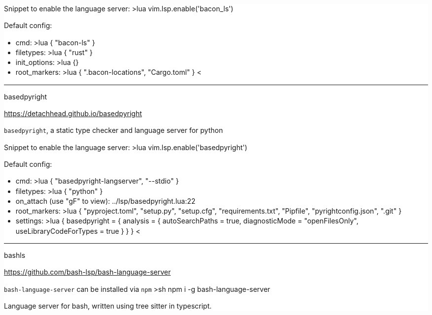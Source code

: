 Snippet to enable the language server: >lua
  vim.lsp.enable('bacon_ls')


Default config:
- cmd: >lua
  { "bacon-ls" }
- filetypes: >lua
  { "rust" }
- init_options: >lua
  {}
- root_markers: >lua
  { ".bacon-locations", "Cargo.toml" }
<

------------------------------------------------------------------------------
basedpyright

https://detachhead.github.io/basedpyright

`basedpyright`, a static type checker and language server for python

Snippet to enable the language server: >lua
  vim.lsp.enable('basedpyright')


Default config:
- cmd: >lua
  { "basedpyright-langserver", "--stdio" }
- filetypes: >lua
  { "python" }
- on_attach (use "gF" to view): ../lsp/basedpyright.lua:22
- root_markers: >lua
  { "pyproject.toml", "setup.py", "setup.cfg", "requirements.txt", "Pipfile", "pyrightconfig.json", ".git" }
- settings: >lua
  {
    basedpyright = {
      analysis = {
        autoSearchPaths = true,
        diagnosticMode = "openFilesOnly",
        useLibraryCodeForTypes = true
      }
    }
  }
<

------------------------------------------------------------------------------
bashls

https://github.com/bash-lsp/bash-language-server

`bash-language-server` can be installed via `npm` >sh
  npm i -g bash-language-server

Language server for bash, written using tree sitter in typescript.
